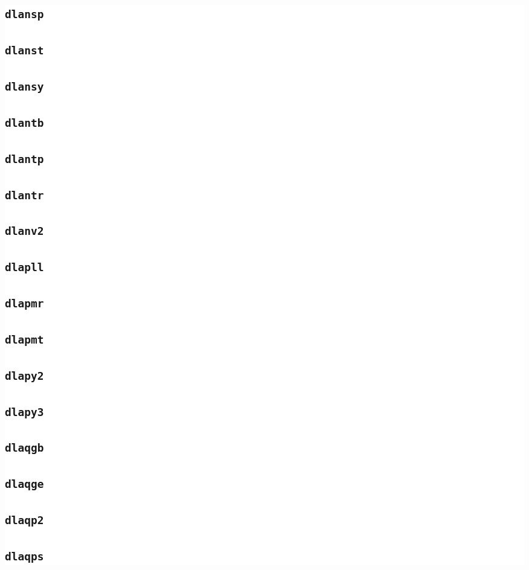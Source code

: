 
## `dlansp`


## `dlanst`


## `dlansy`


## `dlantb`


## `dlantp`


## `dlantr`


## `dlanv2`


## `dlapll`


## `dlapmr`


## `dlapmt`


## `dlapy2`


## `dlapy3`


## `dlaqgb`


## `dlaqge`


## `dlaqp2`


## `dlaqps`

